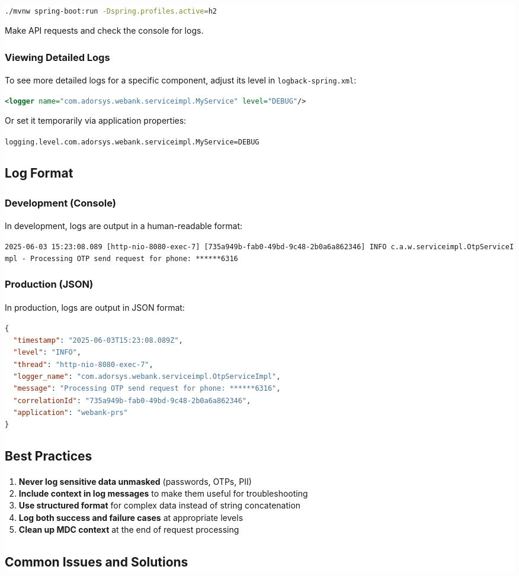 ```bash
./mvnw spring-boot:run -Dspring.profiles.active=h2
```

Make API requests and check the console for logs.

### Viewing Detailed Logs

To see more detailed logs for a specific component, adjust its level in `logback-spring.xml`:

```xml
<logger name="com.adorsys.webank.serviceimpl.MyService" level="DEBUG"/>
```

Or set it temporarily via application properties:

```
logging.level.com.adorsys.webank.serviceimpl.MyService=DEBUG
```

## Log Format

### Development (Console)

In development, logs are output in a human-readable format:

```
2025-06-03 15:23:08.089 [http-nio-8080-exec-7] [735a949b-fab0-49bd-9c48-2b0a6a862346] INFO c.a.w.serviceimpl.OtpServiceImpl - Processing OTP send request for phone: ******6316
```

### Production (JSON)

In production, logs are output in JSON format:

```json
{
  "timestamp": "2025-06-03T15:23:08.089Z",
  "level": "INFO",
  "thread": "http-nio-8080-exec-7",
  "logger_name": "com.adorsys.webank.serviceimpl.OtpServiceImpl",
  "message": "Processing OTP send request for phone: ******6316",
  "correlationId": "735a949b-fab0-49bd-9c48-2b0a6a862346",
  "application": "webank-prs"
}
```

## Best Practices

1. **Never log sensitive data unmasked** (passwords, OTPs, PII)
2. **Include context in log messages** to make them useful for troubleshooting
3. **Use structured format** for complex data instead of string concatenation
4. **Log both success and failure cases** at appropriate levels
5. **Clean up MDC context** at the end of request processing

## Common Issues and Solutions
